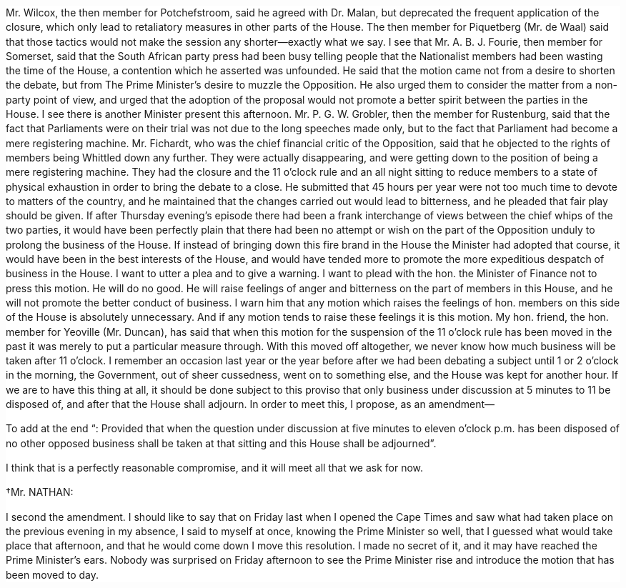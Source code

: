 <p>Mr. Wilcox, the then member for Potchefstroom, said he agreed with Dr. Malan, but deprecated the frequent application of the closure, which only lead to retaliatory measures in other parts of the House. The then member for Piquetberg (Mr. de Waal) said that those tactics would not make the session any shorter&#x2014;exactly what we say. I see that Mr. A. B. J. Fourie, then member for Somerset, said that the South African party press had been busy telling people that the Nationalist members had been wasting the time of the House, a contention which he asserted was unfounded. He said that the motion came not from a desire to shorten the debate, but from The Prime Minister&#x2019;s desire to muzzle the Opposition. He also urged them to consider the matter from a non-party point of view, and urged that the adoption of the proposal would not promote a better spirit between the parties in the House. I see there is another Minister present this afternoon. Mr. P. G. W. Grobler, then the member for Rustenburg, said that the fact that Parliaments were on their trial was not due to the long speeches made only, but to the fact that Parliament had become a mere registering machine. Mr. Fichardt, who was the chief financial critic of the Opposition, said that he objected to the rights of members being Whittled down any further. They were actually disappearing, and were getting down to the position of being a mere registering machine. They had the closure and the 11 o&#x2019;clock rule and an all night sitting to reduce members to a state of physical exhaustion in order to bring the debate to a close. He submitted that 45 hours per year were not too much time to devote to matters of the country, and he maintained that the changes carried out would lead to bitterness, and he pleaded that fair play should be given. If after Thursday evening&#x2019;s episode there had been a frank interchange of views between the chief whips of the two parties, it would have been perfectly plain that there had been no attempt or wish on the part of the Opposition unduly to prolong the business of the House. If instead of bringing <span class="col_1917-1918" refersTo="page_1030"/>down this fire brand in the House the Minister had adopted that course, it would have been in the best interests of the House, and would have tended more to promote the more expeditious despatch of business in the House. I want to utter a plea and to give a warning. I want to plead with the hon. the Minister of Finance not to press this motion. He will do no good. He will raise feelings of anger and bitterness on the part of members in this House, and he will not promote the better conduct of business. I warn him that any motion which raises the feelings of hon. members on this side of the House is absolutely unnecessary. And if any motion tends to raise these feelings it is this motion. My hon. friend, the hon. member for Yeoville (Mr. Duncan), has said that when this motion for the suspension of the 11 o&#x2019;clock rule has been moved in the past it was merely to put a particular measure through. With this moved off altogether, we never know how much business will be taken after 11 o&#x2019;clock. I remember an occasion last year or the year before after we had been debating a subject until 1 or 2 o&#x2019;clock in the morning, the Government, out of sheer cussedness, went on to something else, and the House was kept for another hour. If we are to have this thing at all, it should be done subject to this proviso that only business under discussion at 5 minutes to 11 be disposed of, and after that the House shall adjourn. In order to meet this, I propose, as an amendment&#x2014;</p>

<block name="quote">To add at the end &#x201C;: Provided that when the question under discussion at five minutes to eleven o&#x2019;clock p.m. has been disposed of no other opposed business shall be taken at that sitting and this House shall be adjourned&#x201D;.</block>

<p>I think that is a perfectly reasonable compromise, and it will meet all that we ask for now.</p>

</speech>

<speech by="#nathan">

<from>&#x2020;Mr. <person refersTo="hansard_za">NATHAN</person>:</from>

<p>I second the amendment. I should like to say that on Friday last when I opened the Cape Times and saw what had taken place on the previous evening in my absence, I said to myself at once, knowing the Prime Minister so well, that I guessed what would take place that afternoon, and that he would come down I move this resolution. I made no secret of it, and it may have reached the Prime Minister&#x2019;s ears. Nobody was surprised on Friday afternoon to see the Prime Minister rise and introduce the motion that has been moved to day.</p>
